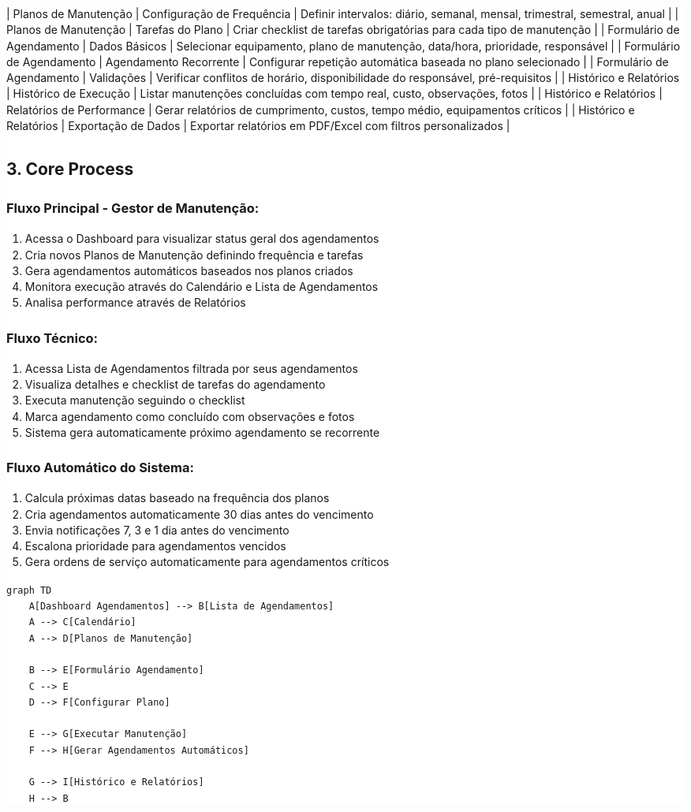 | Planos de Manutenção       | Configuração de Frequência | Definir intervalos: diário, semanal, mensal, trimestral, semestral, anual                 |
| Planos de Manutenção       | Tarefas do Plano           | Criar checklist de tarefas obrigatórias para cada tipo de manutenção                      |
| Formulário de Agendamento  | Dados Básicos              | Selecionar equipamento, plano de manutenção, data/hora, prioridade, responsável           |
| Formulário de Agendamento  | Agendamento Recorrente     | Configurar repetição automática baseada no plano selecionado                              |
| Formulário de Agendamento  | Validações                 | Verificar conflitos de horário, disponibilidade do responsável, pré-requisitos            |
| Histórico e Relatórios     | Histórico de Execução      | Listar manutenções concluídas com tempo real, custo, observações, fotos                   |
| Histórico e Relatórios     | Relatórios de Performance  | Gerar relatórios de cumprimento, custos, tempo médio, equipamentos críticos               |
| Histórico e Relatórios     | Exportação de Dados        | Exportar relatórios em PDF/Excel com filtros personalizados                               |

## 3. Core Process

### Fluxo Principal - Gestor de Manutenção:

1. Acessa o Dashboard para visualizar status geral dos agendamentos
2. Cria novos Planos de Manutenção definindo frequência e tarefas
3. Gera agendamentos automáticos baseados nos planos criados
4. Monitora execução através do Calendário e Lista de Agendamentos
5. Analisa performance através de Relatórios

### Fluxo Técnico:

1. Acessa Lista de Agendamentos filtrada por seus agendamentos
2. Visualiza detalhes e checklist de tarefas do agendamento
3. Executa manutenção seguindo o checklist
4. Marca agendamento como concluído com observações e fotos
5. Sistema gera automaticamente próximo agendamento se recorrente

### Fluxo Automático do Sistema:

1. Calcula próximas datas baseado na frequência dos planos
2. Cria agendamentos automaticamente 30 dias antes do vencimento
3. Envia notificações 7, 3 e 1 dia antes do vencimento
4. Escalona prioridade para agendamentos vencidos
5. Gera ordens de serviço automaticamente para agendamentos críticos

```mermaid
graph TD
    A[Dashboard Agendamentos] --> B[Lista de Agendamentos]
    A --> C[Calendário]
    A --> D[Planos de Manutenção]
    
    B --> E[Formulário Agendamento]
    C --> E
    D --> F[Configurar Plano]
    
    E --> G[Executar Manutenção]
    F --> H[Gerar Agendamentos Automáticos]
    
    G --> I[Histórico e Relatórios]
    H --> B
```
